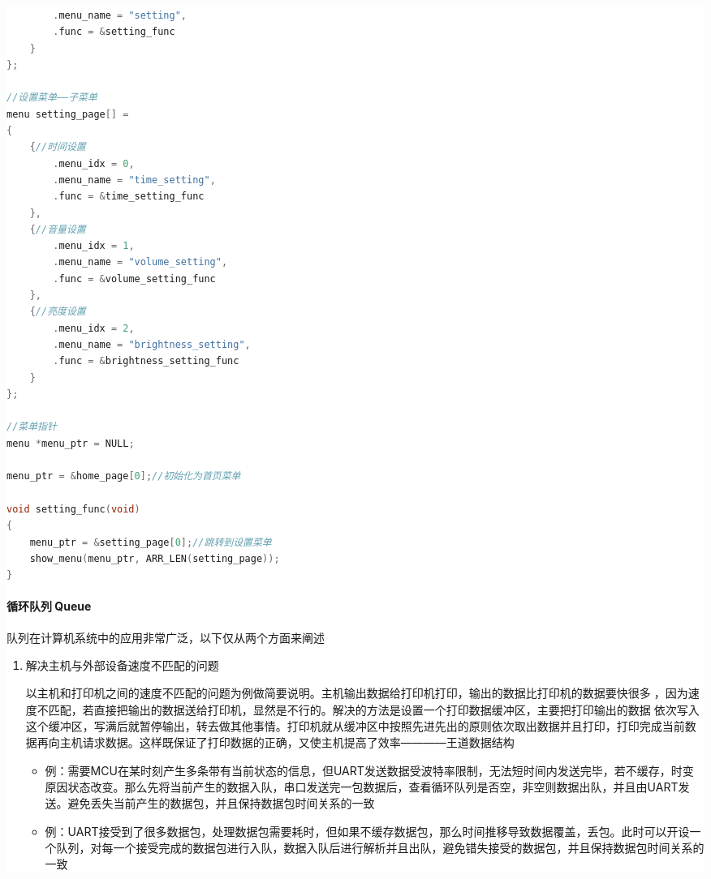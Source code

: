```c
        .menu_name = "setting",
        .func = &setting_func
    }
};

//设置菜单——子菜单
menu setting_page[] = 
{
    {//时间设置
        .menu_idx = 0,
        .menu_name = "time_setting",
        .func = &time_setting_func
    },
    {//音量设置
        .menu_idx = 1,
        .menu_name = "volume_setting",
        .func = &volume_setting_func
    },
    {//亮度设置
        .menu_idx = 2,
        .menu_name = "brightness_setting",
        .func = &brightness_setting_func
    }
};

//菜单指针
menu *menu_ptr = NULL;

menu_ptr = &home_page[0];//初始化为首页菜单

void setting_func(void)
{
    menu_ptr = &setting_page[0];//跳转到设置菜单
    show_menu(menu_ptr, ARR_LEN(setting_page));
}

```

#### 循环队列 Queue

队列在计算机系统中的应用非常广泛，以下仅从两个方面来阐述

1. 解决主机与外部设备速度不匹配的问题

    以主机和打印机之间的速度不匹配的问题为例做简要说明。主机输出数据给打印机打印，输出的数据比打印机的数据要快很多
    ，因为速度不匹配，若直接把输出的数据送给打印机，显然是不行的。解决的方法是设置一个打印数据缓冲区，主要把打印输出的数据
    依次写入这个缓冲区，写满后就暂停输出，转去做其他事情。打印机就从缓冲区中按照先进先出的原则依次取出数据并且打印，打印完成当前数据再向主机请求数据。这样既保证了打印数据的正确，又使主机提高了效率————王道数据结构

    - 例：需要MCU在某时刻产生多条带有当前状态的信息，但UART发送数据受波特率限制，无法短时间内发送完毕，若不缓存，时变原因状态改变。那么先将当前产生的数据入队，串口发送完一包数据后，查看循环队列是否空，非空则数据出队，并且由UART发送。避免丢失当前产生的数据包，并且保持数据包时间关系的一致

    - 例：UART接受到了很多数据包，处理数据包需要耗时，但如果不缓存数据包，那么时间推移导致数据覆盖，丢包。此时可以开设一个队列，对每一个接受完成的数据包进行入队，数据入队后进行解析并且出队，避免错失接受的数据包，并且保持数据包时间关系的一致

